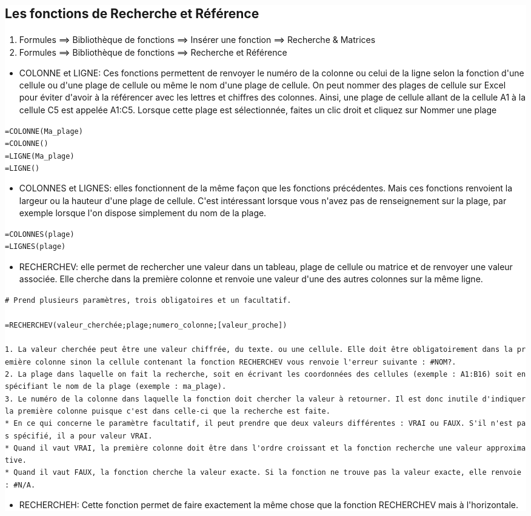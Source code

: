 <a name="RechercheRéférence" />

## Les fonctions de Recherche et Référence
1. Formules ==> Bibliothèque de fonctions ==> Insérer une fonction ==> Recherche & Matrices
2. Formules ==> Bibliothèque de fonctions ==> Recherche et Référence


* COLONNE et LIGNE: Ces fonctions permettent de renvoyer le numéro de la colonne ou celui de la ligne selon la fonction d'une cellule ou d'une plage de cellule ou même le nom d'une plage de cellule.
On peut nommer des plages de cellule sur Excel pour éviter d'avoir à la référencer avec les lettres et chiffres des colonnes.
Ainsi, une plage de cellule allant de la cellule A1 à la cellule C5 est appelée A1:C5. Lorsque cette plage est sélectionnée, faites un clic droit et cliquez sur Nommer une plage
```
=COLONNE(Ma_plage)
=COLONNE()
=LIGNE(Ma_plage)
=LIGNE()
```
* COLONNES et LIGNES: elles fonctionnent de la même façon que les fonctions précédentes. Mais ces fonctions renvoient la largeur ou la hauteur d'une plage de cellule. C'est intéressant lorsque vous n'avez pas de renseignement sur la plage, par exemple lorsque l'on dispose simplement du nom de la plage.
```
=COLONNES(plage)
=LIGNES(plage)
```
* RECHERCHEV: elle permet de rechercher une valeur dans un tableau, plage de cellule ou matrice et de renvoyer une valeur associée. Elle cherche dans la première colonne et renvoie une valeur d'une des autres colonnes sur la même ligne.

```
# Prend plusieurs paramètres, trois obligatoires et un facultatif.

=RECHERCHEV(valeur_cherchée;plage;numero_colonne;[valeur_proche])

1. La valeur cherchée peut être une valeur chiffrée, du texte. ou une cellule. Elle doit être obligatoirement dans la première colonne sinon la cellule contenant la fonction RECHERCHEV vous renvoie l'erreur suivante : #NOM?.
2. La plage dans laquelle on fait la recherche, soit en écrivant les coordonnées des cellules (exemple : A1:B16) soit en spécifiant le nom de la plage (exemple : ma_plage).
3. Le numéro de la colonne dans laquelle la fonction doit chercher la valeur à retourner. Il est donc inutile d'indiquer la première colonne puisque c'est dans celle-ci que la recherche est faite.
* En ce qui concerne le paramètre facultatif, il peut prendre que deux valeurs différentes : VRAI ou FAUX. S'il n'est pas spécifié, il a pour valeur VRAI.
* Quand il vaut VRAI, la première colonne doit être dans l'ordre croissant et la fonction recherche une valeur approximative.
* Quand il vaut FAUX, la fonction cherche la valeur exacte. Si la fonction ne trouve pas la valeur exacte, elle renvoie : #N/A.
```

* RECHERCHEH: Cette fonction permet de faire exactement la même chose que la fonction RECHERCHEV mais à l'horizontale.
